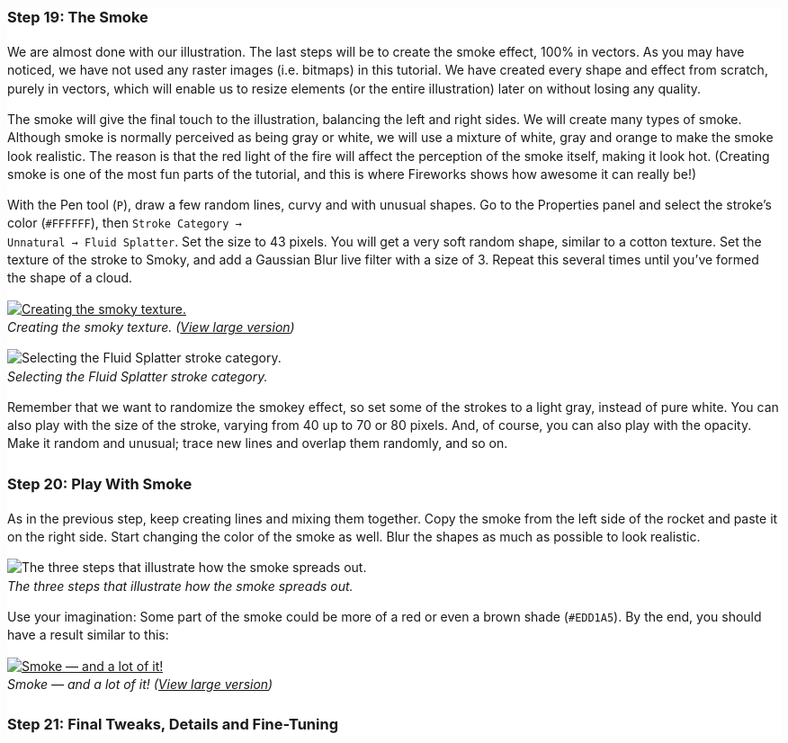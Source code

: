 ### Step 19: The Smoke

We are almost done with our illustration. The last steps will be to create the smoke effect, 100% in vectors. As you may have noticed, we have not used any raster images (i.e. bitmaps) in this tutorial. We have created every shape and effect from scratch, purely in vectors, which will enable us to resize elements (or the entire illustration) later on without losing any quality.

The smoke will give the final touch to the illustration, balancing the left and right sides. We will create many types of smoke. Although smoke is normally perceived as being gray or white, we will use a mixture of white, gray and orange to make the smoke look realistic. The reason is that the red light of the fire will affect the perception of the smoke itself, making it look hot. (Creating smoke is one of the most fun parts of the tutorial, and this is where Fireworks shows how awesome it can really be!)

With the Pen tool (<code>P</code>), draw a few random lines, curvy and with unusual shapes. Go to the Properties panel and select the stroke’s color (<code>#FFFFFF</code>), then <code>Stroke Category → Unnatural → Fluid Splatter</code>. Set the size to 43 pixels. You will get a very soft random shape, similar to a cotton texture. Set the texture of the stroke to Smoky, and add a Gaussian Blur live filter with a size of 3. Repeat this several times until you’ve formed the shape of a cloud.

<a href="https://archive.smashing.media/assets/344dbf88-fdf9-42bb-adb4-46f01eedd629/532d9b9b-bf55-4cff-ba90-55da2ccdefcf/rocket-icon-design-52-opt.png"><img loading="lazy" decoding="async" src="https://archive.smashing.media/assets/344dbf88-fdf9-42bb-adb4-46f01eedd629/6358e50a-8c40-41c4-bb3f-38ba8f0c0c51/rocket-icon-design-52-opt-500.png" alt="Creating the smoky texture." width="500" height="500" /></a><br>
<em>Creating the smoky texture. (<a href="https://archive.smashing.media/assets/344dbf88-fdf9-42bb-adb4-46f01eedd629/532d9b9b-bf55-4cff-ba90-55da2ccdefcf/rocket-icon-design-52-opt.png">View large version</a>)</em>

<img loading="lazy" decoding="async" src="https://archive.smashing.media/assets/344dbf88-fdf9-42bb-adb4-46f01eedd629/da7f1271-8033-4d57-8381-a24f72a6f929/rocket-icon-design-52a-opt.png" alt="Selecting the Fluid Splatter stroke category." width="500" height="500" /><br>
<em>Selecting the Fluid Splatter stroke category.</em>

Remember that we want to randomize the smokey effect, so set some of the strokes to a light gray, instead of pure white. You can also play with the size of the stroke, varying from 40 up to 70 or 80 pixels. And, of course, you can also play with the opacity. Make it random and unusual; trace new lines and overlap them randomly, and so on.</p>

### Step 20: Play With Smoke

As in the previous step, keep creating lines and mixing them together. Copy the smoke from the left side of the rocket and paste it on the right side. Start changing the color of the smoke as well. Blur the shapes as much as possible to look realistic.

<img loading="lazy" decoding="async" src="https://archive.smashing.media/assets/344dbf88-fdf9-42bb-adb4-46f01eedd629/031d32a8-18da-4525-9599-04f295a36bd9/rocket-icon-design-53-opt.png" alt="The three steps that illustrate how the smoke spreads out." width="500" height="933" /><br>
<em>The three steps that illustrate how the smoke spreads out.</em>

Use your imagination: Some part of the smoke could be more of a red or even a brown shade (<code>#EDD1A5</code>). By the end, you should have a result similar to this:

<a href="https://archive.smashing.media/assets/344dbf88-fdf9-42bb-adb4-46f01eedd629/d14860c7-7ace-4d64-9c06-e1f48712ca4a/rocket-icon-design-54-opt.png"><img loading="lazy" decoding="async" src="https://archive.smashing.media/assets/344dbf88-fdf9-42bb-adb4-46f01eedd629/dfb0b411-a28e-440b-a15e-f96b0a7e938b/rocket-icon-design-54-opt-500.png" alt="Smoke — and a lot of it!" width="500" height="500" /></a><br>
<em>Smoke — and a lot of it! (<a href="https://archive.smashing.media/assets/344dbf88-fdf9-42bb-adb4-46f01eedd629/d14860c7-7ace-4d64-9c06-e1f48712ca4a/rocket-icon-design-54-opt.png">View large version</a>)</em>

### Step 21: Final Tweaks, Details and Fine-Tuning
